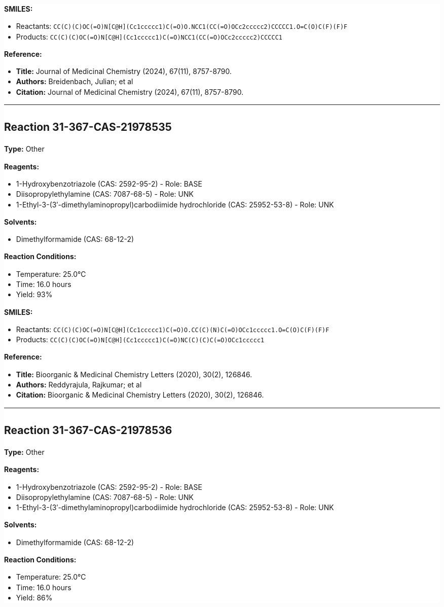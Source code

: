 **SMILES:**
  - Reactants: `CC(C)(C)OC(=O)N[C@H](Cc1ccccc1)C(=O)O.NCC1(CC(=O)OCc2ccccc2)CCCCC1.O=C(O)C(F)(F)F`
  - Products: `CC(C)(C)OC(=O)N[C@H](Cc1ccccc1)C(=O)NCC1(CC(=O)OCc2ccccc2)CCCCC1`

**Reference:**
  - **Title:** Journal of Medicinal Chemistry (2024), 67(11), 8757-8790.
  - **Authors:** Breidenbach, Julian; et al
  - **Citation:** Journal of Medicinal Chemistry (2024), 67(11), 8757-8790.

---

## Reaction 31-367-CAS-21978535

**Type:** Other

**Reagents:**
  - 1-Hydroxybenzotriazole (CAS: 2592-95-2) - Role: BASE
  - Diisopropylethylamine (CAS: 7087-68-5) - Role: UNK
  - 1-Ethyl-3-(3′-dimethylaminopropyl)carbodiimide hydrochloride (CAS: 25952-53-8) - Role: UNK

**Solvents:**
  - Dimethylformamide (CAS: 68-12-2)

**Reaction Conditions:**
  - Temperature: 25.0°C
  - Time: 16.0 hours
  - Yield: 93%

**SMILES:**
  - Reactants: `CC(C)(C)OC(=O)N[C@H](Cc1ccccc1)C(=O)O.CC(C)(N)C(=O)OCc1ccccc1.O=C(O)C(F)(F)F`
  - Products: `CC(C)(C)OC(=O)N[C@H](Cc1ccccc1)C(=O)NC(C)(C)C(=O)OCc1ccccc1`

**Reference:**
  - **Title:** Bioorganic & Medicinal Chemistry Letters (2020), 30(2), 126846.
  - **Authors:** Reddyrajula, Rajkumar; et al
  - **Citation:** Bioorganic & Medicinal Chemistry Letters (2020), 30(2), 126846.

---

## Reaction 31-367-CAS-21978536

**Type:** Other

**Reagents:**
  - 1-Hydroxybenzotriazole (CAS: 2592-95-2) - Role: BASE
  - Diisopropylethylamine (CAS: 7087-68-5) - Role: UNK
  - 1-Ethyl-3-(3′-dimethylaminopropyl)carbodiimide hydrochloride (CAS: 25952-53-8) - Role: UNK

**Solvents:**
  - Dimethylformamide (CAS: 68-12-2)

**Reaction Conditions:**
  - Temperature: 25.0°C
  - Time: 16.0 hours
  - Yield: 86%
